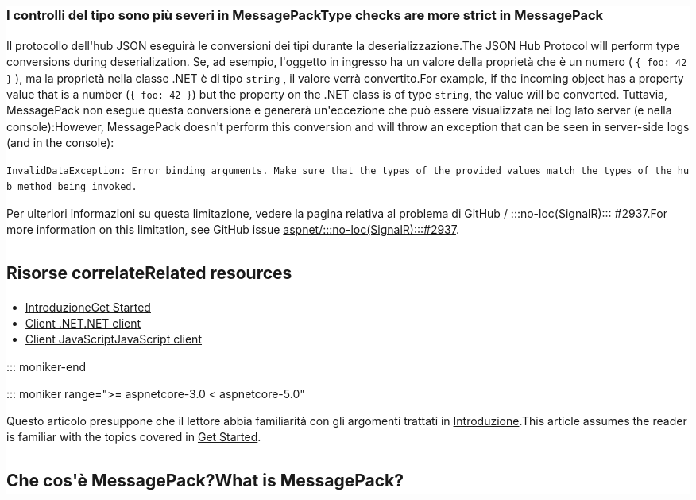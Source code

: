 ### <a name="type-checks-are-more-strict-in-messagepack"></a><span data-ttu-id="8de05-171">I controlli del tipo sono più severi in MessagePack</span><span class="sxs-lookup"><span data-stu-id="8de05-171">Type checks are more strict in MessagePack</span></span>

<span data-ttu-id="8de05-172">Il protocollo dell'hub JSON eseguirà le conversioni dei tipi durante la deserializzazione.</span><span class="sxs-lookup"><span data-stu-id="8de05-172">The JSON Hub Protocol will perform type conversions during deserialization.</span></span> <span data-ttu-id="8de05-173">Se, ad esempio, l'oggetto in ingresso ha un valore della proprietà che è un numero ( `{ foo: 42 }` ), ma la proprietà nella classe .NET è di tipo `string` , il valore verrà convertito.</span><span class="sxs-lookup"><span data-stu-id="8de05-173">For example, if the incoming object has a property value that is a number (`{ foo: 42 }`) but the property on the .NET class is of type `string`, the value will be converted.</span></span> <span data-ttu-id="8de05-174">Tuttavia, MessagePack non esegue questa conversione e genererà un'eccezione che può essere visualizzata nei log lato server (e nella console):</span><span class="sxs-lookup"><span data-stu-id="8de05-174">However, MessagePack doesn't perform this conversion and will throw an exception that can be seen in server-side logs (and in the console):</span></span>

```
InvalidDataException: Error binding arguments. Make sure that the types of the provided values match the types of the hub method being invoked.
```

<span data-ttu-id="8de05-175">Per ulteriori informazioni su questa limitazione, vedere la pagina relativa al problema di GitHub [/ :::no-loc(SignalR)::: #2937](https://github.com/aspnet/:::no-loc(SignalR):::/issues/2937).</span><span class="sxs-lookup"><span data-stu-id="8de05-175">For more information on this limitation, see GitHub issue [aspnet/:::no-loc(SignalR):::#2937](https://github.com/aspnet/:::no-loc(SignalR):::/issues/2937).</span></span>

## <a name="related-resources"></a><span data-ttu-id="8de05-176">Risorse correlate</span><span class="sxs-lookup"><span data-stu-id="8de05-176">Related resources</span></span>

* [<span data-ttu-id="8de05-177">Introduzione</span><span class="sxs-lookup"><span data-stu-id="8de05-177">Get Started</span></span>](xref:tutorials/signalr)
* [<span data-ttu-id="8de05-178">Client .NET</span><span class="sxs-lookup"><span data-stu-id="8de05-178">.NET client</span></span>](xref:signalr/dotnet-client)
* [<span data-ttu-id="8de05-179">Client JavaScript</span><span class="sxs-lookup"><span data-stu-id="8de05-179">JavaScript client</span></span>](xref:signalr/javascript-client)

::: moniker-end

::: moniker range=">= aspnetcore-3.0 < aspnetcore-5.0"

<span data-ttu-id="8de05-180">Questo articolo presuppone che il lettore abbia familiarità con gli argomenti trattati in [Introduzione](xref:tutorials/signalr).</span><span class="sxs-lookup"><span data-stu-id="8de05-180">This article assumes the reader is familiar with the topics covered in [Get Started](xref:tutorials/signalr).</span></span>

## <a name="what-is-messagepack"></a><span data-ttu-id="8de05-181">Che cos'è MessagePack?</span><span class="sxs-lookup"><span data-stu-id="8de05-181">What is MessagePack?</span></span>
